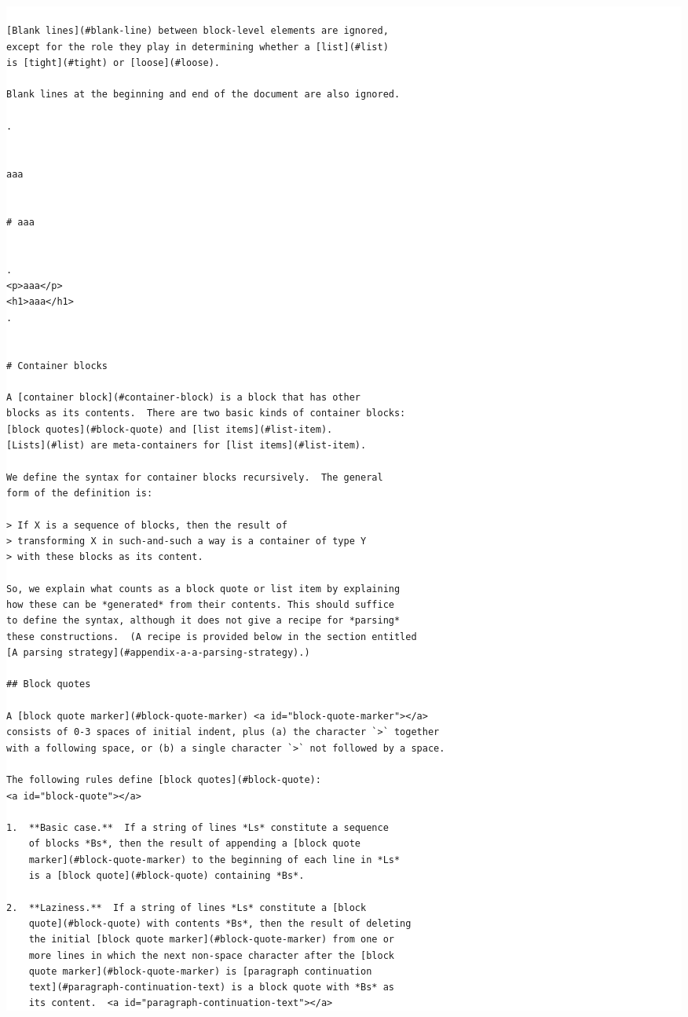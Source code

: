 `````

[Blank lines](#blank-line) between block-level elements are ignored,
except for the role they play in determining whether a [list](#list)
is [tight](#tight) or [loose](#loose).

Blank lines at the beginning and end of the document are also ignored.

.
  

aaa
  

# aaa

  
.
<p>aaa</p>
<h1>aaa</h1>
.


# Container blocks

A [container block](#container-block) is a block that has other
blocks as its contents.  There are two basic kinds of container blocks:
[block quotes](#block-quote) and [list items](#list-item).
[Lists](#list) are meta-containers for [list items](#list-item).

We define the syntax for container blocks recursively.  The general
form of the definition is:

> If X is a sequence of blocks, then the result of
> transforming X in such-and-such a way is a container of type Y
> with these blocks as its content.

So, we explain what counts as a block quote or list item by explaining
how these can be *generated* from their contents. This should suffice
to define the syntax, although it does not give a recipe for *parsing*
these constructions.  (A recipe is provided below in the section entitled
[A parsing strategy](#appendix-a-a-parsing-strategy).)

## Block quotes

A [block quote marker](#block-quote-marker) <a id="block-quote-marker"></a>
consists of 0-3 spaces of initial indent, plus (a) the character `>` together
with a following space, or (b) a single character `>` not followed by a space.

The following rules define [block quotes](#block-quote):
<a id="block-quote"></a>

1.  **Basic case.**  If a string of lines *Ls* constitute a sequence
    of blocks *Bs*, then the result of appending a [block quote
    marker](#block-quote-marker) to the beginning of each line in *Ls*
    is a [block quote](#block-quote) containing *Bs*.

2.  **Laziness.**  If a string of lines *Ls* constitute a [block
    quote](#block-quote) with contents *Bs*, then the result of deleting
    the initial [block quote marker](#block-quote-marker) from one or
    more lines in which the next non-space character after the [block
    quote marker](#block-quote-marker) is [paragraph continuation
    text](#paragraph-continuation-text) is a block quote with *Bs* as
    its content.  <a id="paragraph-continuation-text"></a>
`````